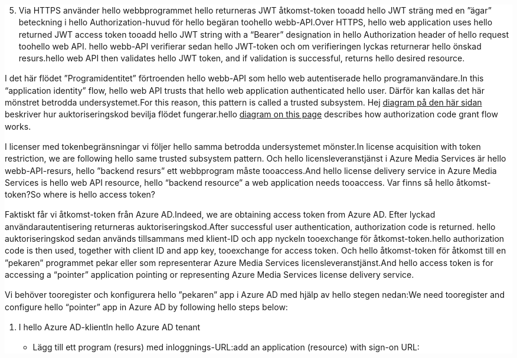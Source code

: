 5. <span data-ttu-id="7c02d-396">Via HTTPS använder hello webbprogrammet hello returneras JWT åtkomst-token tooadd hello JWT sträng med en ”ägar” beteckning i hello Authorization-huvud för hello begäran toohello webb-API.</span><span class="sxs-lookup"><span data-stu-id="7c02d-396">Over HTTPS, hello web application uses hello returned JWT access token tooadd hello JWT string with a “Bearer” designation in hello Authorization header of hello request toohello web API.</span></span> <span data-ttu-id="7c02d-397">hello webb-API verifierar sedan hello JWT-token och om verifieringen lyckas returnerar hello önskad resurs.</span><span class="sxs-lookup"><span data-stu-id="7c02d-397">hello web API then validates hello JWT token, and if validation is successful, returns hello desired resource.</span></span>

<span data-ttu-id="7c02d-398">I det här flödet ”Programidentitet” förtroenden hello webb-API som hello web autentiserade hello programanvändare.</span><span class="sxs-lookup"><span data-stu-id="7c02d-398">In this “application identity” flow, hello web API trusts that hello web application authenticated hello user.</span></span> <span data-ttu-id="7c02d-399">Därför kan kallas det här mönstret betrodda undersystemet.</span><span class="sxs-lookup"><span data-stu-id="7c02d-399">For this reason, this pattern is called a trusted subsystem.</span></span> <span data-ttu-id="7c02d-400">Hej [diagram på den här sidan](https://docs.microsoft.com/azure/active-directory/active-directory-protocols-oauth-code) beskriver hur auktoriseringskod bevilja flödet fungerar.</span><span class="sxs-lookup"><span data-stu-id="7c02d-400">hello [diagram on this page](https://docs.microsoft.com/azure/active-directory/active-directory-protocols-oauth-code) describes how authorization code grant flow works.</span></span>

<span data-ttu-id="7c02d-401">I licenser med tokenbegränsningar vi följer hello samma betrodda undersystemet mönster.</span><span class="sxs-lookup"><span data-stu-id="7c02d-401">In license acquisition with token restriction, we are following hello same trusted subsystem pattern.</span></span> <span data-ttu-id="7c02d-402">Och hello licensleveranstjänst i Azure Media Services är hello webb-API-resurs, hello ”backend resurs” ett webbprogram måste tooaccess.</span><span class="sxs-lookup"><span data-stu-id="7c02d-402">And hello license delivery service in Azure Media Services is hello web API resource, hello “backend resource” a web application needs tooaccess.</span></span> <span data-ttu-id="7c02d-403">Var finns så hello åtkomst-token?</span><span class="sxs-lookup"><span data-stu-id="7c02d-403">So where is hello access token?</span></span>

<span data-ttu-id="7c02d-404">Faktiskt får vi åtkomst-token från Azure AD.</span><span class="sxs-lookup"><span data-stu-id="7c02d-404">Indeed, we are obtaining access token from Azure AD.</span></span> <span data-ttu-id="7c02d-405">Efter lyckad användarautentisering returneras auktoriseringskod.</span><span class="sxs-lookup"><span data-stu-id="7c02d-405">After successful user authentication, authorization code is returned.</span></span> <span data-ttu-id="7c02d-406">hello auktoriseringskod sedan används tillsammans med klient-ID och app nyckeln tooexchange för åtkomst-token.</span><span class="sxs-lookup"><span data-stu-id="7c02d-406">hello authorization code is then used, together with client ID and app key, tooexchange for access token.</span></span> <span data-ttu-id="7c02d-407">Och hello åtkomst-token för åtkomst till en ”pekaren” programmet pekar eller som representerar Azure Media Services licensleveranstjänst.</span><span class="sxs-lookup"><span data-stu-id="7c02d-407">And hello access token is for accessing a “pointer” application pointing or representing Azure Media Services license delivery service.</span></span>

<span data-ttu-id="7c02d-408">Vi behöver tooregister och konfigurera hello ”pekaren” app i Azure AD med hjälp av hello stegen nedan:</span><span class="sxs-lookup"><span data-stu-id="7c02d-408">We need tooregister and configure hello “pointer” app in Azure AD by following hello steps below:</span></span>

1. <span data-ttu-id="7c02d-409">I hello Azure AD-klient</span><span class="sxs-lookup"><span data-stu-id="7c02d-409">In hello Azure AD tenant</span></span>

   * <span data-ttu-id="7c02d-410">Lägg till ett program (resurs) med inloggnings-URL:</span><span class="sxs-lookup"><span data-stu-id="7c02d-410">add an application (resource) with sign-on URL:</span></span>

